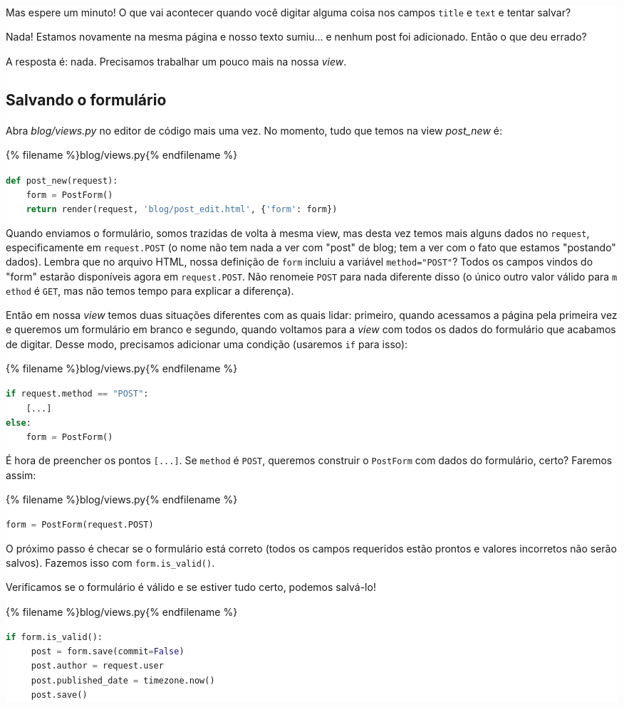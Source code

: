 Mas espere um minuto! O que vai acontecer quando você digitar alguma coisa nos campos `title` e `text` e tentar salvar?

Nada! Estamos novamente na mesma página e nosso texto sumiu... e nenhum post foi adicionado. Então o que deu errado?

A resposta é: nada. Precisamos trabalhar um pouco mais na nossa *view*.

## Salvando o formulário

Abra *blog/views.py* no editor de código mais uma vez. No momento, tudo que temos na view *post_new* é:

{% filename %}blog/views.py{% endfilename %}

```python
def post_new(request):
    form = PostForm()
    return render(request, 'blog/post_edit.html', {'form': form})
```

Quando enviamos o formulário, somos trazidas de volta à mesma view, mas desta vez temos mais alguns dados no `request`, especificamente em `request.POST` (o nome não tem nada a ver com "post" de blog; tem a ver com o fato que estamos "postando" dados). Lembra que no arquivo HTML, nossa definição de `form` incluiu a variável `method="POST"`? Todos os campos vindos do "form" estarão disponíveis agora em `request.POST`. Não renomeie `POST` para nada diferente disso (o único outro valor válido para `method` é `GET`, mas não temos tempo para explicar a diferença).

Então em nossa *view* temos duas situações diferentes com as quais lidar: primeiro, quando acessamos a página pela primeira vez e queremos um formulário em branco e segundo, quando voltamos para a *view* com todos os dados do formulário que acabamos de digitar. Desse modo, precisamos adicionar uma condição (usaremos `if` para isso):

{% filename %}blog/views.py{% endfilename %}

```python
if request.method == "POST":
    [...]
else:
    form = PostForm()
```

É hora de preencher os pontos `[...]`. Se `method` é `POST`, queremos construir o `PostForm` com dados do formulário, certo? Faremos assim:

{% filename %}blog/views.py{% endfilename %}

```python
form = PostForm(request.POST)
```

O próximo passo é checar se o formulário está correto (todos os campos requeridos estão prontos e valores incorretos não serão salvos). Fazemos isso com `form.is_valid()`.

Verificamos se o formulário é válido e se estiver tudo certo, podemos salvá-lo!

{% filename %}blog/views.py{% endfilename %}

```python
if form.is_valid():
     post = form.save(commit=False)
     post.author = request.user
     post.published_date = timezone.now()
     post.save()
```
